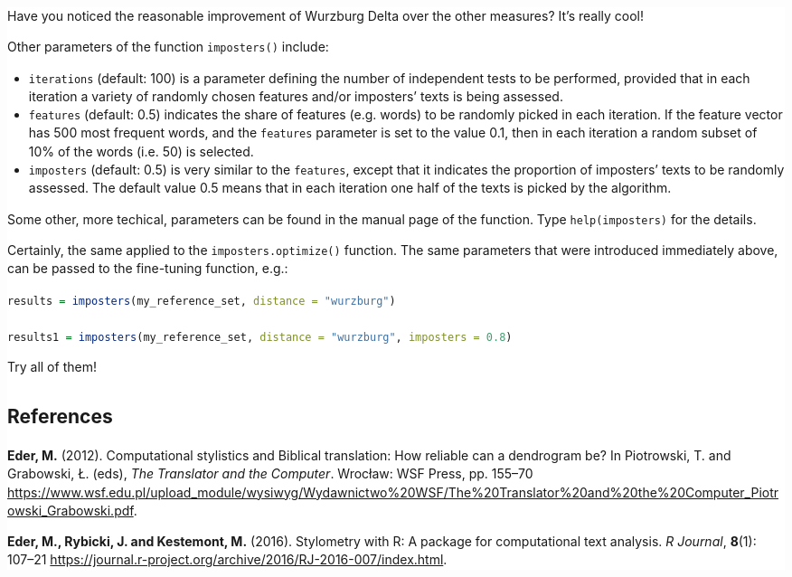 Have you noticed the reasonable improvement of Wurzburg Delta over the
other measures? It’s really cool\!

Other parameters of the function `imposters()` include:

  - `iterations` (default: 100) is a parameter defining the number of
    independent tests to be performed, provided that in each iteration a
    variety of randomly chosen features and/or imposters’ texts is being
    assessed.
  - `features` (default: 0.5) indicates the share of features
    (e.g. words) to be randomly picked in each iteration. If the
    feature vector has 500 most frequent words, and the `features`
    parameter is set to the value 0.1, then in each iteration a random
    subset of 10% of the words (i.e. 50) is selected.
  - `imposters` (default: 0.5) is very similar to the `features`, except
    that it indicates the proportion of imposters’ texts to be randomly
    assessed. The default value 0.5 means that in each iteration one
    half of the texts is picked by the algorithm.

Some other, more techical, parameters can be found in the manual page of
the function. Type `help(imposters)` for the details.

Certainly, the same applied to the `imposters.optimize()` function. The
same parameters that were introduced immediately above, can be passed to
the fine-tuning function, e.g.:

``` r
results = imposters(my_reference_set, distance = "wurzburg")

results1 = imposters(my_reference_set, distance = "wurzburg", imposters = 0.8)
```

Try all of them\!

## References

<div id="refs" class="references">

<div id="ref-eder_computational_2012">

**Eder, M.** (2012). Computational stylistics and Biblical translation:
How reliable can a dendrogram be? In Piotrowski, T. and Grabowski, Ł.
(eds), *The Translator and the Computer*. Wrocław: WSF Press, pp. 155–70
<https://www.wsf.edu.pl/upload_module/wysiwyg/Wydawnictwo%20WSF/The%20Translator%20and%20the%20Computer_Piotrowski_Grabowski.pdf>.

</div>

<div id="ref-eder_stylometry_2016">

**Eder, M., Rybicki, J. and Kestemont, M.** (2016). Stylometry with R: A
package for computational text analysis. *R Journal*, **8**(1): 107–21
<https://journal.r-project.org/archive/2016/RJ-2016-007/index.html>.

</div>

<div id="ref-evert_understanding_2017">

